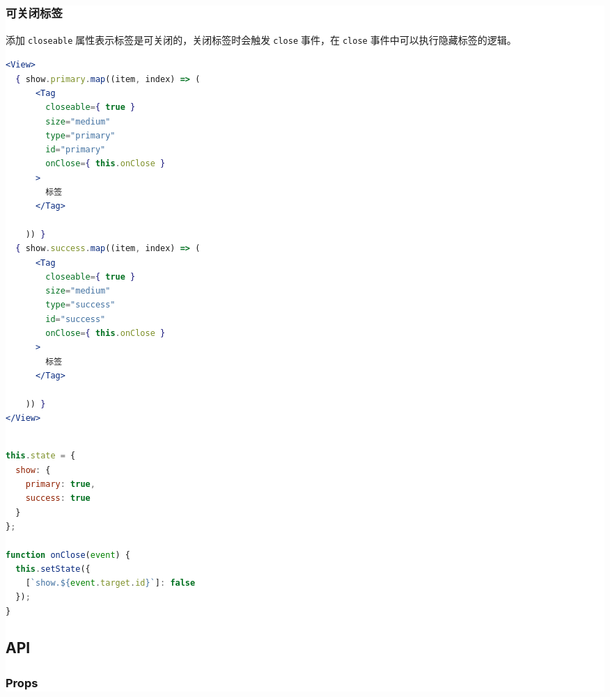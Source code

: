 ### 可关闭标签

添加 `closeable` 属性表示标签是可关闭的，关闭标签时会触发 `close` 事件，在 `close` 事件中可以执行隐藏标签的逻辑。

```jsx
<View>
  { show.primary.map((item, index) => (
      <Tag
        closeable={ true }
        size="medium"
        type="primary"
        id="primary"
        onClose={ this.onClose }
      >
        标签
      </Tag>
    
    )) }
  { show.success.map((item, index) => (
      <Tag
        closeable={ true }
        size="medium"
        type="success"
        id="success"
        onClose={ this.onClose }
      >
        标签
      </Tag>
    
    )) }
</View>
 
```

```js
this.state = {
  show: {
    primary: true,
    success: true
  }
};

function onClose(event) {
  this.setState({
    [`show.${event.target.id}`]: false
  });
} 
```

## API

### Props

